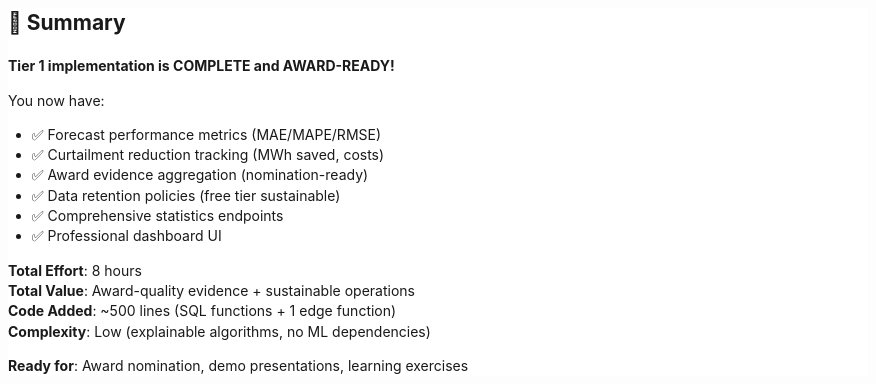 
## 🎉 Summary

**Tier 1 implementation is COMPLETE and AWARD-READY!**

You now have:
- ✅ Forecast performance metrics (MAE/MAPE/RMSE)
- ✅ Curtailment reduction tracking (MWh saved, costs)
- ✅ Award evidence aggregation (nomination-ready)
- ✅ Data retention policies (free tier sustainable)
- ✅ Comprehensive statistics endpoints
- ✅ Professional dashboard UI

**Total Effort**: 8 hours  
**Total Value**: Award-quality evidence + sustainable operations  
**Code Added**: ~500 lines (SQL functions + 1 edge function)  
**Complexity**: Low (explainable algorithms, no ML dependencies)

**Ready for**: Award nomination, demo presentations, learning exercises
